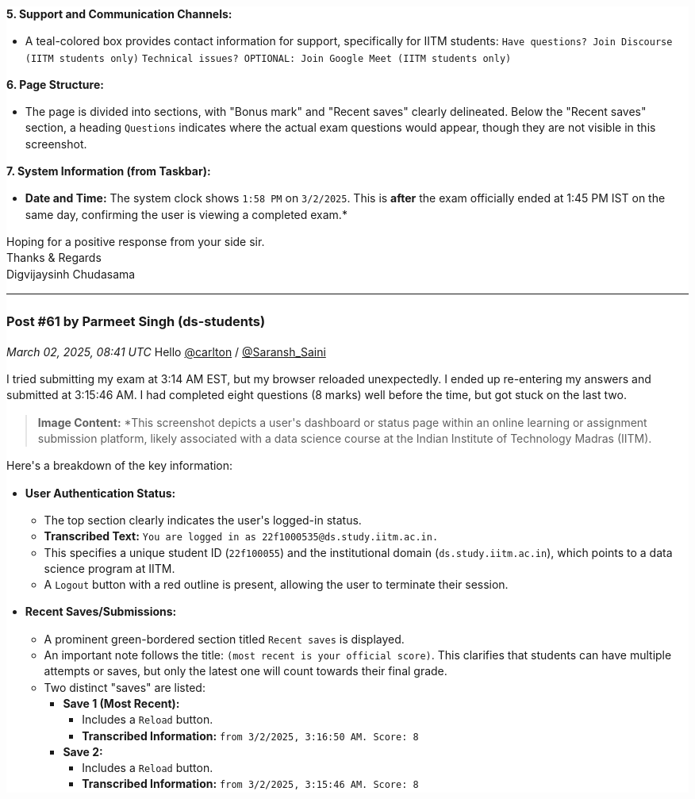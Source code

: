 **5. Support and Communication Channels:**
*   A teal-colored box provides contact information for support, specifically for IITM students:
    `Have questions? Join Discourse (IITM students only)`
    `Technical issues? OPTIONAL: Join Google Meet (IITM students only)`

**6. Page Structure:**
*   The page is divided into sections, with "Bonus mark" and "Recent saves" clearly delineated. Below the "Recent saves" section, a heading `Questions` indicates where the actual exam questions would appear, though they are not visible in this screenshot.

**7. System Information (from Taskbar):**
*   **Date and Time:** The system clock shows `1:58 PM` on `3/2/2025`. This is **after** the exam officially ended at 1:45 PM IST on the same day, confirming the user is viewing a completed exam.*



Hoping for a positive response from your side sir.  
Thanks & Regards  
Digvijaysinh Chudasama

---

### Post #61 by **Parmeet Singh** (ds-students)
*March 02, 2025, 08:41 UTC*
Hello [@carlton](https://discourse.onlinedegree.iitm.ac.in/u/carlton) / [@Saransh\_Saini](https://discourse.onlinedegree.iitm.ac.in/u/saransh_saini)

I tried submitting my exam at 3:14 AM EST, but my browser reloaded unexpectedly. I ended up re-entering my answers and submitted at 3:15:46 AM. I had completed eight questions (8 marks) well before the time, but got stuck on the last two.  



> **Image Content:** *This screenshot depicts a user's dashboard or status page within an online learning or assignment submission platform, likely associated with a data science course at the Indian Institute of Technology Madras (IITM).

Here's a breakdown of the key information:

*   **User Authentication Status:**
    *   The top section clearly indicates the user's logged-in status.
    *   **Transcribed Text:** `You are logged in as 22f1000535@ds.study.iitm.ac.in.`
    *   This specifies a unique student ID (`22f100055`) and the institutional domain (`ds.study.iitm.ac.in`), which points to a data science program at IITM.
    *   A `Logout` button with a red outline is present, allowing the user to terminate their session.

*   **Recent Saves/Submissions:**
    *   A prominent green-bordered section titled `Recent saves` is displayed.
    *   An important note follows the title: `(most recent is your official score)`. This clarifies that students can have multiple attempts or saves, but only the latest one will count towards their final grade.
    *   Two distinct "saves" are listed:
        *   **Save 1 (Most Recent):**
            *   Includes a `Reload` button.
            *   **Transcribed Information:** `from 3/2/2025, 3:16:50 AM. Score: 8`
        *   **Save 2:**
            *   Includes a `Reload` button.
            *   **Transcribed Information:** `from 3/2/2025, 3:15:46 AM. Score: 8`
